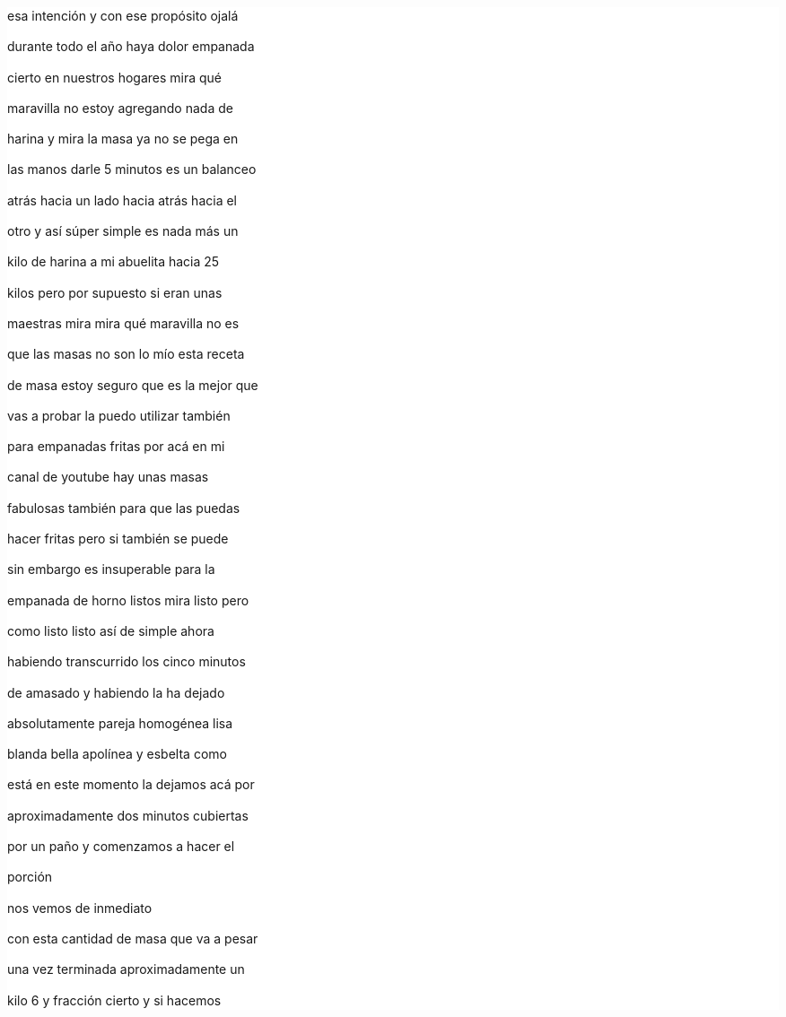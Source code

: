 esa intención y con ese propósito ojalá

durante todo el año haya dolor empanada

cierto en nuestros hogares mira qué

maravilla no estoy agregando nada de

harina y mira la masa ya no se pega en

las manos darle 5 minutos es un balanceo

atrás hacia un lado hacia atrás hacia el

otro y así súper simple es nada más un

kilo de harina a mi abuelita hacia 25

kilos pero por supuesto si eran unas

maestras mira mira qué maravilla no es

que las masas no son lo mío esta receta

de masa estoy seguro que es la mejor que

vas a probar la puedo utilizar también

para empanadas fritas por acá en mi

canal de youtube hay unas masas

fabulosas también para que las puedas

hacer fritas pero si también se puede

sin embargo es insuperable para la

empanada de horno listos mira listo pero

como listo listo así de simple ahora

habiendo transcurrido los cinco minutos

de amasado y habiendo la ha dejado

absolutamente pareja homogénea lisa

blanda bella apolínea y esbelta como

está en este momento la dejamos acá por

aproximadamente dos minutos cubiertas

por un paño y comenzamos a hacer el

porción

nos vemos de inmediato

con esta cantidad de masa que va a pesar

una vez terminada aproximadamente un

kilo 6 y fracción cierto y si hacemos
